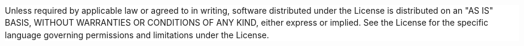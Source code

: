 Unless required by applicable law or agreed to in writing, software distributed under the License is distributed on an "AS IS" BASIS, WITHOUT WARRANTIES OR CONDITIONS OF ANY KIND, either express or implied. See the License for the specific language governing permissions and limitations under the License. 
